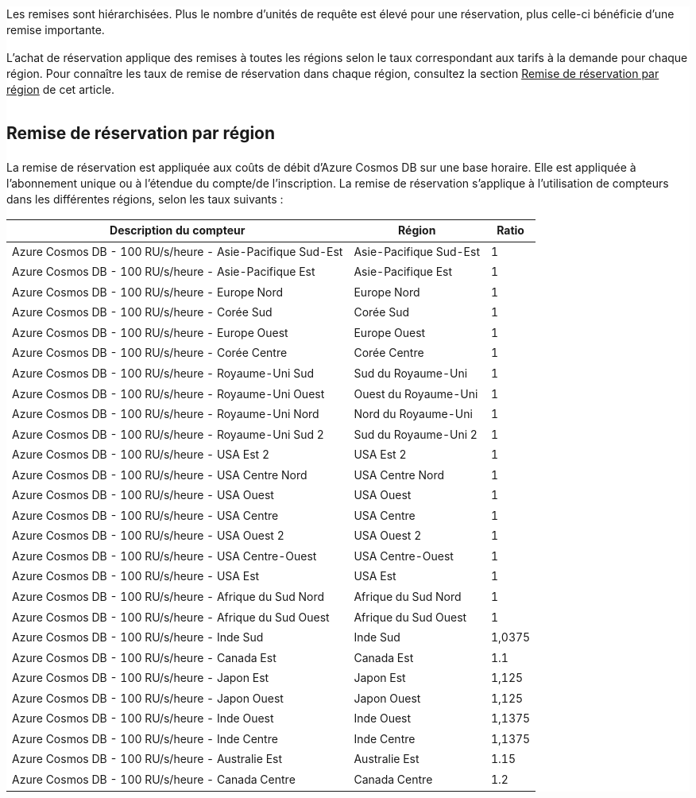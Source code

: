 Les remises sont hiérarchisées. Plus le nombre d’unités de requête est élevé pour une réservation, plus celle-ci bénéficie d’une remise importante.

L’achat de réservation applique des remises à toutes les régions selon le taux correspondant aux tarifs à la demande pour chaque région. Pour connaître les taux de remise de réservation dans chaque région, consultez la section [Remise de réservation par région](#reservation-discount-per-region) de cet article.

## <a name="reservation-discount-per-region"></a>Remise de réservation par région
La remise de réservation est appliquée aux coûts de débit d’Azure Cosmos DB sur une base horaire. Elle est appliquée à l’abonnement unique ou à l’étendue du compte/de l’inscription. La remise de réservation s’applique à l’utilisation de compteurs dans les différentes régions, selon les taux suivants :

|Description du compteur  |Région |Ratio  |
|---------|---------|---------|
|Azure Cosmos DB - 100 RU/s/heure - Asie-Pacifique Sud-Est  |  Asie-Pacifique Sud-Est    |   1      |
|Azure Cosmos DB - 100 RU/s/heure - Asie-Pacifique Est |   Asie-Pacifique Est   |    1     |
|Azure Cosmos DB - 100 RU/s/heure - Europe Nord|  Europe Nord       |    1     |
|Azure Cosmos DB - 100 RU/s/heure - Corée Sud|    Corée Sud     |     1    |
|Azure Cosmos DB - 100 RU/s/heure - Europe Ouest|    Europe Ouest     |      1   |
|Azure Cosmos DB - 100 RU/s/heure - Corée Centre|   Corée Centre    |       1  |
|Azure Cosmos DB - 100 RU/s/heure - Royaume-Uni Sud|   Sud du Royaume-Uni      |     1    |
|Azure Cosmos DB - 100 RU/s/heure - Royaume-Uni Ouest|   Ouest du Royaume-Uni      |    1     |
|Azure Cosmos DB - 100 RU/s/heure - Royaume-Uni Nord |   Nord du Royaume-Uni    |     1    |
|Azure Cosmos DB - 100 RU/s/heure - Royaume-Uni Sud 2|   Sud du Royaume-Uni 2      |     1    |
|Azure Cosmos DB - 100 RU/s/heure - USA Est 2|  USA Est 2     |     1    |
|Azure Cosmos DB - 100 RU/s/heure - USA Centre Nord|   USA Centre Nord      |     1    |
|Azure Cosmos DB - 100 RU/s/heure - USA Ouest|   USA Ouest      |     1    |
|Azure Cosmos DB - 100 RU/s/heure - USA Centre| USA Centre        |     1    |
|Azure Cosmos DB - 100 RU/s/heure - USA Ouest 2|   USA Ouest 2      |      1   |
|Azure Cosmos DB - 100 RU/s/heure - USA Centre-Ouest|   USA Centre-Ouest      |       1  |
|Azure Cosmos DB - 100 RU/s/heure - USA Est|   USA Est      |  1       |
|Azure Cosmos DB - 100 RU/s/heure - Afrique du Sud Nord|     Afrique du Sud Nord    |   1      |
|Azure Cosmos DB - 100 RU/s/heure - Afrique du Sud Ouest |    Afrique du Sud Ouest      |    1     |
|Azure Cosmos DB - 100 RU/s/heure - Inde Sud|    Inde Sud     |    1,0375    |
|Azure Cosmos DB - 100 RU/s/heure - Canada Est|   Canada Est      |    1.1      |
|Azure Cosmos DB - 100 RU/s/heure - Japon Est|   Japon Est      |    1,125     |
|Azure Cosmos DB - 100 RU/s/heure - Japon Ouest|     Japon Ouest    |   1,125       |
|Azure Cosmos DB - 100 RU/s/heure - Inde Ouest|     Inde Ouest    |    1,1375     |
|Azure Cosmos DB - 100 RU/s/heure - Inde Centre|    Inde Centre     |  1,1375       |
|Azure Cosmos DB - 100 RU/s/heure - Australie Est|     Australie Est    |   1.15       |
|Azure Cosmos DB - 100 RU/s/heure - Canada Centre|  Canada Centre       |   1.2       |